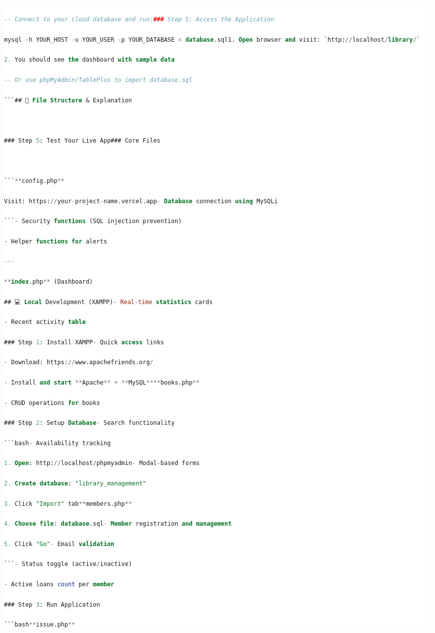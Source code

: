```sql

-- Connect to your cloud database and run:### Step 5: Access the Application

mysql -h YOUR_HOST -u YOUR_USER -p YOUR_DATABASE < database.sql1. Open browser and visit: `http://localhost/library/`

2. You should see the dashboard with sample data

-- Or use phpMyAdmin/TablePlus to import database.sql

```## 📁 File Structure & Explanation



### Step 5: Test Your Live App### Core Files



```**config.php**

Visit: https://your-project-name.vercel.app- Database connection using MySQLi

```- Security functions (SQL injection prevention)

- Helper functions for alerts

---

**index.php** (Dashboard)

## 💻 Local Development (XAMPP)- Real-time statistics cards

- Recent activity table

### Step 1: Install XAMPP- Quick access links

- Download: https://www.apachefriends.org/

- Install and start **Apache** + **MySQL****books.php**

- CRUD operations for books

### Step 2: Setup Database- Search functionality

```bash- Availability tracking

1. Open: http://localhost/phpmyadmin- Modal-based forms

2. Create database: "library_management"

3. Click "Import" tab**members.php**

4. Choose file: database.sql- Member registration and management

5. Click "Go"- Email validation

```- Status toggle (active/inactive)

- Active loans count per member

### Step 3: Run Application

```bash**issue.php**

```